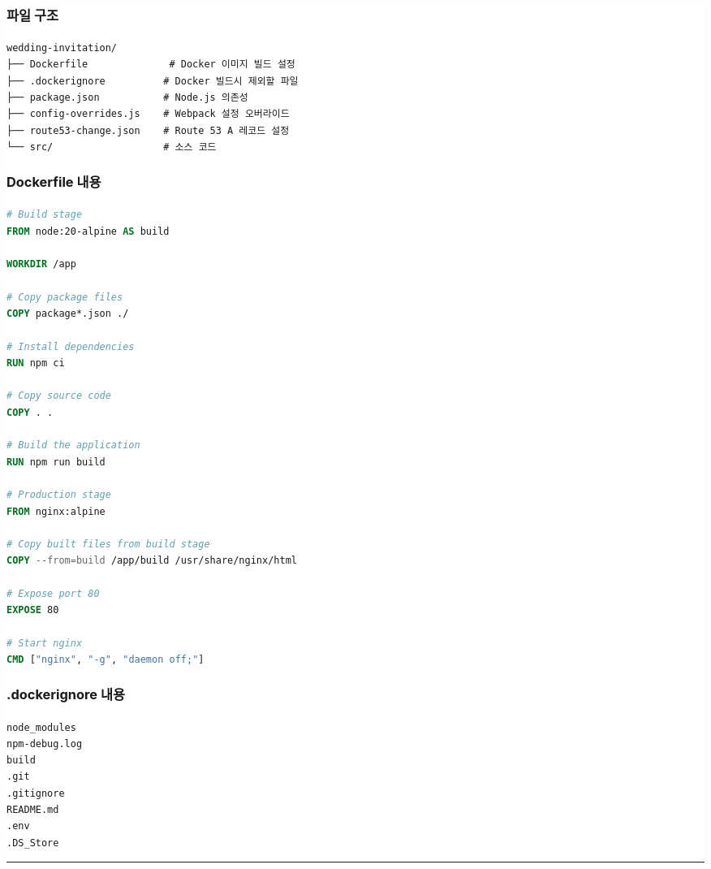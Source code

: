 ### 파일 구조

```
wedding-invitation/
├── Dockerfile              # Docker 이미지 빌드 설정
├── .dockerignore          # Docker 빌드시 제외할 파일
├── package.json           # Node.js 의존성
├── config-overrides.js    # Webpack 설정 오버라이드
├── route53-change.json    # Route 53 A 레코드 설정
└── src/                   # 소스 코드
```

### Dockerfile 내용

```dockerfile
# Build stage
FROM node:20-alpine AS build

WORKDIR /app

# Copy package files
COPY package*.json ./

# Install dependencies
RUN npm ci

# Copy source code
COPY . .

# Build the application
RUN npm run build

# Production stage
FROM nginx:alpine

# Copy built files from build stage
COPY --from=build /app/build /usr/share/nginx/html

# Expose port 80
EXPOSE 80

# Start nginx
CMD ["nginx", "-g", "daemon off;"]
```

### .dockerignore 내용

```
node_modules
npm-debug.log
build
.git
.gitignore
README.md
.env
.DS_Store
```

---